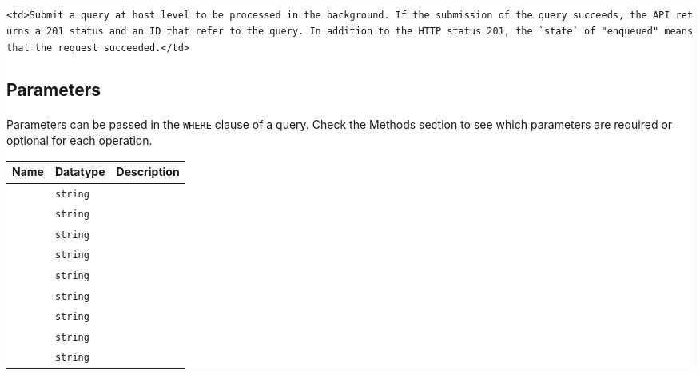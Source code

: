     <td>Submit a query at host level to be processed in the background. If the submission of the query succeeds, the API returns a 201 status and an ID that refer to the query. In addition to the HTTP status 201, the `state` of "enqueued" means that the request succeeded.</td>
</tr>
</tbody>
</table>

## Parameters

Parameters can be passed in the `WHERE` clause of a query. Check the [Methods](#methods) section to see which parameters are required or optional for each operation.

<table>
<thead>
    <tr>
    <th>Name</th>
    <th>Datatype</th>
    <th>Description</th>
    </tr>
</thead>
<tbody>
<tr id="parameter-hostQueriesId">
    <td><CopyableCode code="hostQueriesId" /></td>
    <td><code>string</code></td>
    <td></td>
</tr>
<tr id="parameter-organizationsId">
    <td><CopyableCode code="organizationsId" /></td>
    <td><code>string</code></td>
    <td></td>
</tr>
<tr id="parameter-dataset">
    <td><CopyableCode code="dataset" /></td>
    <td><code>string</code></td>
    <td></td>
</tr>
<tr id="parameter-envgroupHostname">
    <td><CopyableCode code="envgroupHostname" /></td>
    <td><code>string</code></td>
    <td></td>
</tr>
<tr id="parameter-from">
    <td><CopyableCode code="from" /></td>
    <td><code>string</code></td>
    <td></td>
</tr>
<tr id="parameter-inclQueriesWithoutReport">
    <td><CopyableCode code="inclQueriesWithoutReport" /></td>
    <td><code>string</code></td>
    <td></td>
</tr>
<tr id="parameter-status">
    <td><CopyableCode code="status" /></td>
    <td><code>string</code></td>
    <td></td>
</tr>
<tr id="parameter-submittedBy">
    <td><CopyableCode code="submittedBy" /></td>
    <td><code>string</code></td>
    <td></td>
</tr>
<tr id="parameter-to">
    <td><CopyableCode code="to" /></td>
    <td><code>string</code></td>